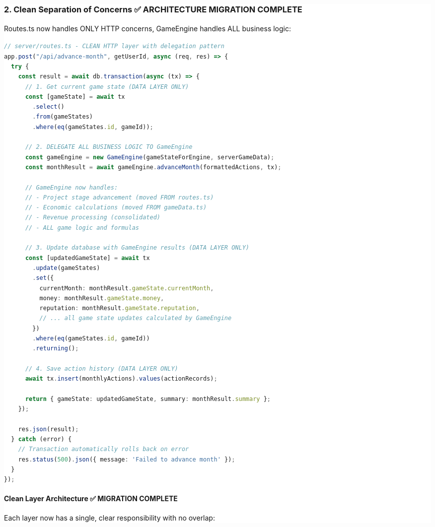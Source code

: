 ### **2. Clean Separation of Concerns** ✅ ARCHITECTURE MIGRATION COMPLETE
Routes.ts now handles ONLY HTTP concerns, GameEngine handles ALL business logic:

```typescript
// server/routes.ts - CLEAN HTTP layer with delegation pattern
app.post("/api/advance-month", getUserId, async (req, res) => {
  try {
    const result = await db.transaction(async (tx) => {
      // 1. Get current game state (DATA LAYER ONLY)
      const [gameState] = await tx
        .select()
        .from(gameStates)
        .where(eq(gameStates.id, gameId));
      
      // 2. DELEGATE ALL BUSINESS LOGIC TO GameEngine
      const gameEngine = new GameEngine(gameStateForEngine, serverGameData);
      const monthResult = await gameEngine.advanceMonth(formattedActions, tx);
      
      // GameEngine now handles:
      // - Project stage advancement (moved FROM routes.ts)
      // - Economic calculations (moved FROM gameData.ts) 
      // - Revenue processing (consolidated)
      // - ALL game logic and formulas
      
      // 3. Update database with GameEngine results (DATA LAYER ONLY)
      const [updatedGameState] = await tx
        .update(gameStates)
        .set({
          currentMonth: monthResult.gameState.currentMonth,
          money: monthResult.gameState.money,
          reputation: monthResult.gameState.reputation,
          // ... all game state updates calculated by GameEngine
        })
        .where(eq(gameStates.id, gameId))
        .returning();
      
      // 4. Save action history (DATA LAYER ONLY)
      await tx.insert(monthlyActions).values(actionRecords);
      
      return { gameState: updatedGameState, summary: monthResult.summary };
    });
    
    res.json(result);
  } catch (error) {
    // Transaction automatically rolls back on error
    res.status(500).json({ message: 'Failed to advance month' });
  }
});
```

#### **Clean Layer Architecture** ✅ MIGRATION COMPLETE
Each layer now has a single, clear responsibility with no overlap:
